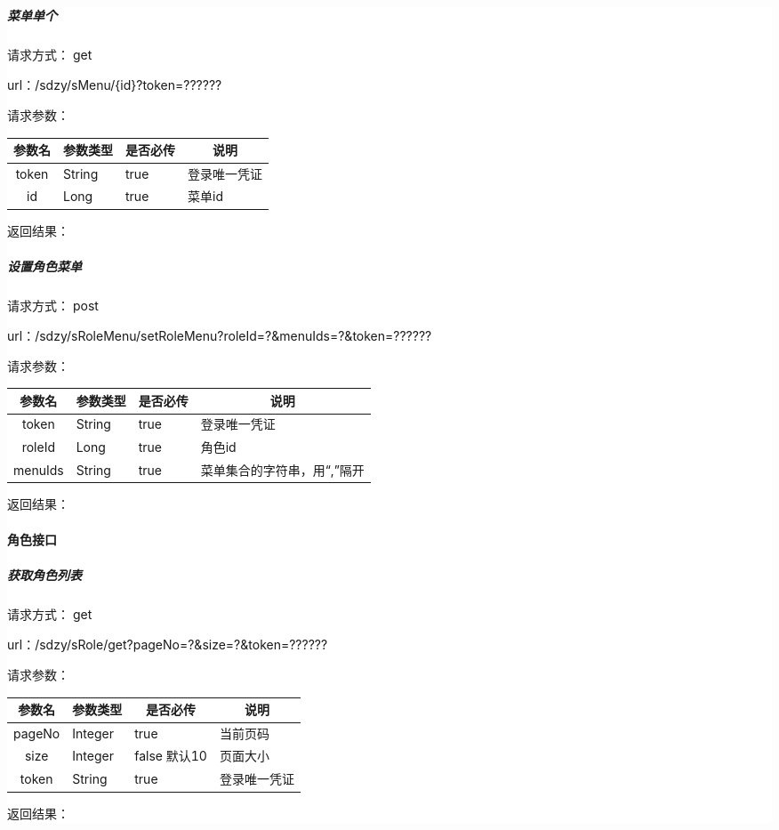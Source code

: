 

##### 菜单单个

请求方式： get

url：/sdzy/sMenu/{id}?token=??????

请求参数：

| 参数名 | 参数类型 | 是否必传 | 说明         |
| :----: | -------- | -------- | ------------ |
| token  | String   | true     | 登录唯一凭证 |
|   id   | Long     | true     | 菜单id       |

返回结果：



##### 设置角色菜单

请求方式： post

url：/sdzy/sRoleMenu/setRoleMenu?roleId=?&menuIds=?&token=??????

请求参数：

| 参数名  | 参数类型 | 是否必传 | 说明                        |
| :-----: | -------- | -------- | --------------------------- |
|  token  | String   | true     | 登录唯一凭证                |
| roleId  | Long     | true     | 角色id                      |
| menuIds | String   | true     | 菜单集合的字符串，用“,”隔开 |

返回结果：



#### 角色接口

##### 获取角色列表

请求方式： get

url：/sdzy/sRole/get?pageNo=?&size=?&token=??????

请求参数：

| 参数名 | 参数类型 | 是否必传     | 说明         |
| :----: | -------- | ------------ | ------------ |
| pageNo | Integer  | true         | 当前页码     |
|  size  | Integer  | false 默认10 | 页面大小     |
| token  | String   | true         | 登录唯一凭证 |

返回结果：

